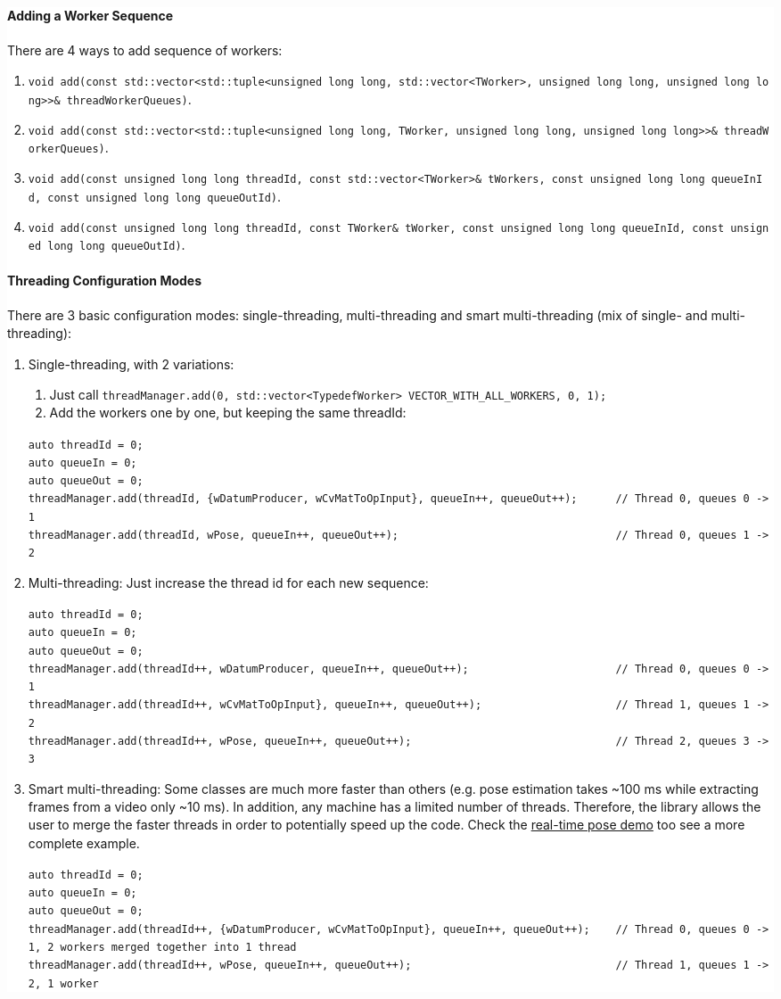 #### Adding a Worker Sequence
There are 4 ways to add sequence of workers:

1. `void add(const std::vector<std::tuple<unsigned long long, std::vector<TWorker>, unsigned long long, unsigned long long>>& threadWorkerQueues)`.

2. `void add(const std::vector<std::tuple<unsigned long long, TWorker, unsigned long long, unsigned long long>>& threadWorkerQueues)`.

3. `void add(const unsigned long long threadId, const std::vector<TWorker>& tWorkers, const unsigned long long queueInId, const unsigned long long queueOutId)`.

4. `void add(const unsigned long long threadId, const TWorker& tWorker, const unsigned long long queueInId, const unsigned long long queueOutId)`.

#### Threading Configuration Modes
There are 3 basic configuration modes: single-threading, multi-threading and smart multi-threading (mix of single- and multi-threading):

1. Single-threading, with 2 variations:
    1. Just call `threadManager.add(0, std::vector<TypedefWorker> VECTOR_WITH_ALL_WORKERS, 0, 1);`
    2. Add the workers one by one, but keeping the same threadId:
    ```
    auto threadId = 0;
    auto queueIn = 0;
    auto queueOut = 0;
    threadManager.add(threadId, {wDatumProducer, wCvMatToOpInput}, queueIn++, queueOut++);      // Thread 0, queues 0 -> 1
    threadManager.add(threadId, wPose, queueIn++, queueOut++);                                  // Thread 0, queues 1 -> 2
    ```

2. Multi-threading: Just increase the thread id for each new sequence:
    ```
    auto threadId = 0;
    auto queueIn = 0;
    auto queueOut = 0;
    threadManager.add(threadId++, wDatumProducer, queueIn++, queueOut++);                       // Thread 0, queues 0 -> 1
    threadManager.add(threadId++, wCvMatToOpInput}, queueIn++, queueOut++);                     // Thread 1, queues 1 -> 2
    threadManager.add(threadId++, wPose, queueIn++, queueOut++);                                // Thread 2, queues 3 -> 3
    ```

3. Smart multi-threading: Some classes are much more faster than others (e.g. pose estimation takes ~100 ms while extracting frames from a video only ~10 ms). In addition, any machine has a limited number of threads. Therefore, the library allows the user to merge the faster threads in order to potentially speed up the code. Check the [real-time pose demo](../examples/openpose/openpose.cpp) too see a more complete example.
    ```
    auto threadId = 0;
    auto queueIn = 0;
    auto queueOut = 0;
    threadManager.add(threadId++, {wDatumProducer, wCvMatToOpInput}, queueIn++, queueOut++);    // Thread 0, queues 0 -> 1, 2 workers merged together into 1 thread
    threadManager.add(threadId++, wPose, queueIn++, queueOut++);                                // Thread 1, queues 1 -> 2, 1 worker
    ```
